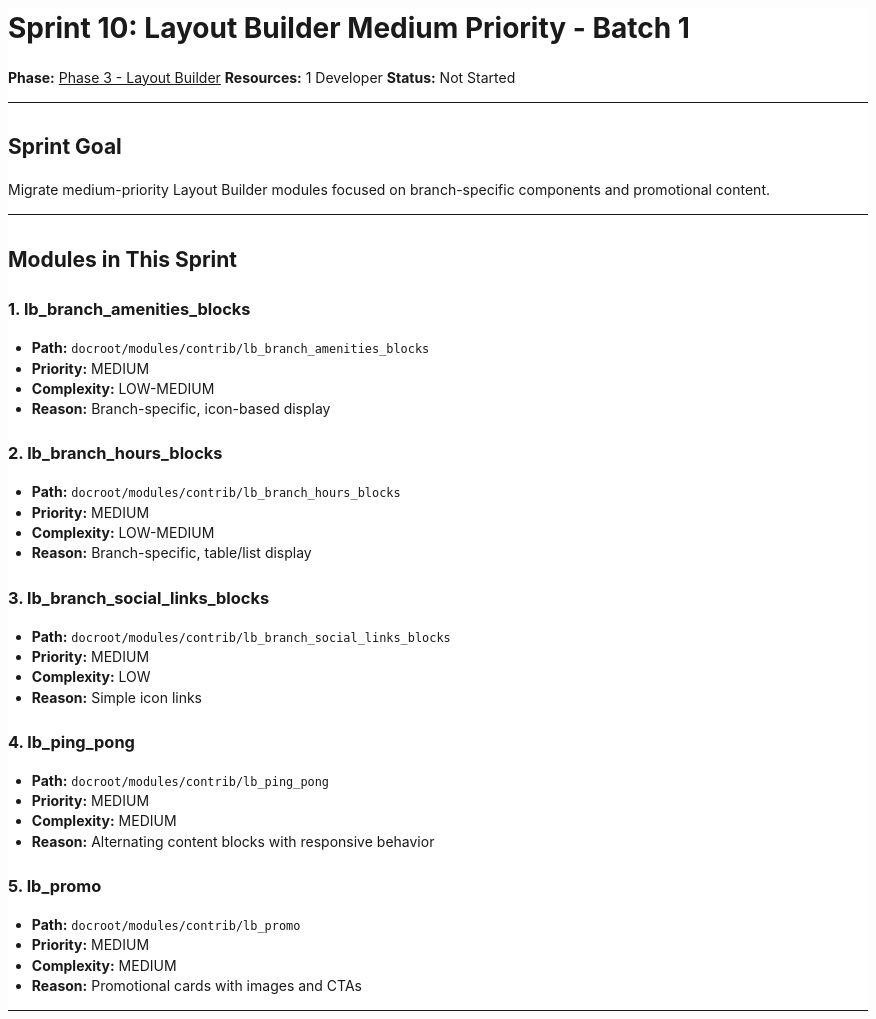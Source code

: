 # Sprint 10: Layout Builder Medium Priority - Batch 1

**Phase:** [Phase 3 - Layout Builder](../phases/PHASE_3_LAYOUT_BUILDER.md)
**Resources:** 1 Developer
**Status:** Not Started

---

## Sprint Goal

Migrate medium-priority Layout Builder modules focused on branch-specific components and promotional content.

---

## Modules in This Sprint

### 1. lb_branch_amenities_blocks
- **Path:** `docroot/modules/contrib/lb_branch_amenities_blocks`
- **Priority:** MEDIUM
- **Complexity:** LOW-MEDIUM
- **Reason:** Branch-specific, icon-based display

### 2. lb_branch_hours_blocks
- **Path:** `docroot/modules/contrib/lb_branch_hours_blocks`
- **Priority:** MEDIUM
- **Complexity:** LOW-MEDIUM
- **Reason:** Branch-specific, table/list display

### 3. lb_branch_social_links_blocks
- **Path:** `docroot/modules/contrib/lb_branch_social_links_blocks`
- **Priority:** MEDIUM
- **Complexity:** LOW
- **Reason:** Simple icon links

### 4. lb_ping_pong
- **Path:** `docroot/modules/contrib/lb_ping_pong`
- **Priority:** MEDIUM
- **Complexity:** MEDIUM
- **Reason:** Alternating content blocks with responsive behavior

### 5. lb_promo
- **Path:** `docroot/modules/contrib/lb_promo`
- **Priority:** MEDIUM
- **Complexity:** MEDIUM
- **Reason:** Promotional cards with images and CTAs

---
